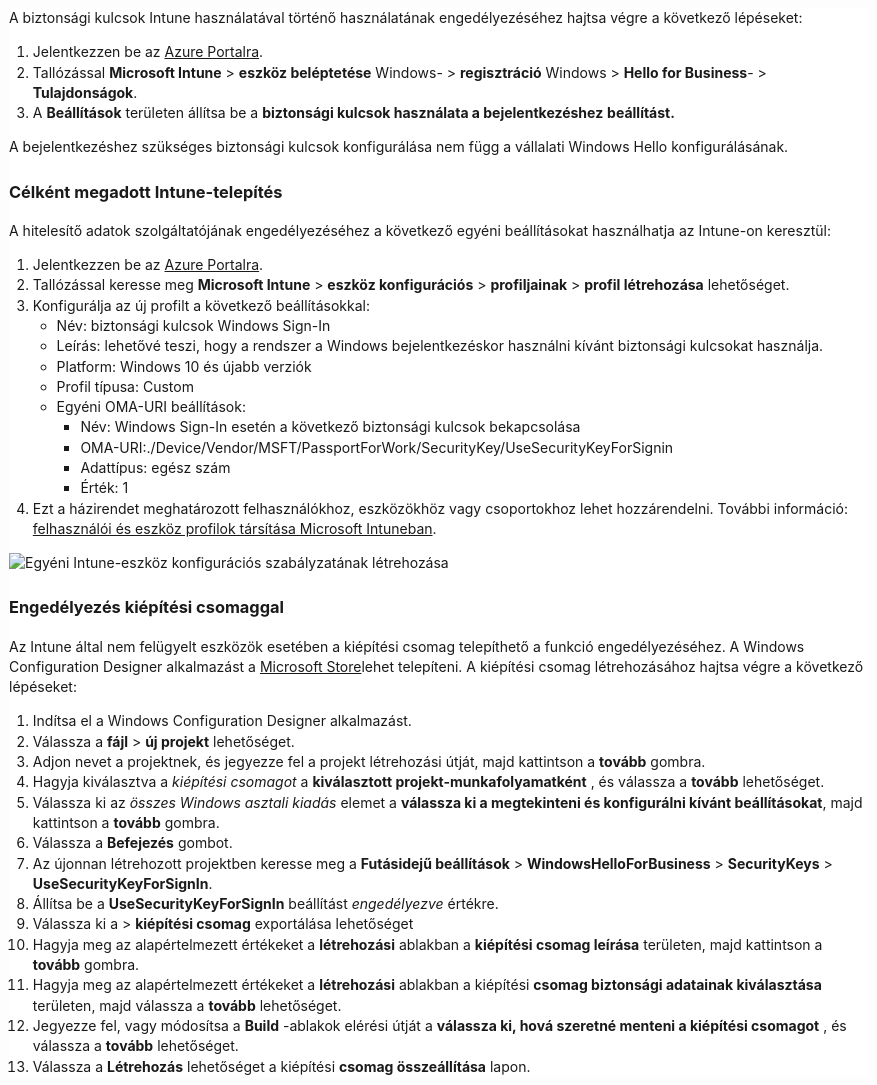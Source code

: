 A biztonsági kulcsok Intune használatával történő használatának engedélyezéséhez hajtsa végre a következő lépéseket:

1. Jelentkezzen be az [Azure Portalra](https://portal.azure.com).
1. Tallózással **Microsoft Intune**  >  **eszköz beléptetése** Windows-  >  **regisztráció** Windows  >  **Hello for Business**-  >  **Tulajdonságok**.
1. A **Beállítások** területen állítsa be a **biztonsági kulcsok használata a bejelentkezéshez** **beállítást.**

A bejelentkezéshez szükséges biztonsági kulcsok konfigurálása nem függ a vállalati Windows Hello konfigurálásának.

### <a name="targeted-intune-deployment"></a>Célként megadott Intune-telepítés

A hitelesítő adatok szolgáltatójának engedélyezéséhez a következő egyéni beállításokat használhatja az Intune-on keresztül:

1. Jelentkezzen be az [Azure Portalra](https://portal.azure.com).
1. Tallózással keresse meg **Microsoft Intune**  >  **eszköz konfigurációs**  >  **profiljainak**  >  **profil létrehozása** lehetőséget.
1. Konfigurálja az új profilt a következő beállításokkal:
   - Név: biztonsági kulcsok Windows Sign-In
   - Leírás: lehetővé teszi, hogy a rendszer a Windows bejelentkezéskor használni kívánt biztonsági kulcsokat használja.
   - Platform: Windows 10 és újabb verziók
   - Profil típusa: Custom
   - Egyéni OMA-URI beállítások:
      - Név: Windows Sign-In esetén a következő biztonsági kulcsok bekapcsolása
      - OMA-URI:./Device/Vendor/MSFT/PassportForWork/SecurityKey/UseSecurityKeyForSignin
      - Adattípus: egész szám
      - Érték: 1
1. Ezt a házirendet meghatározott felhasználókhoz, eszközökhöz vagy csoportokhoz lehet hozzárendelni. További információ: [felhasználói és eszköz profilok társítása Microsoft Intuneban](/intune/device-profile-assign).

![Egyéni Intune-eszköz konfigurációs szabályzatának létrehozása](./media/howto-authentication-passwordless-security-key/intune-custom-profile.png)

### <a name="enable-with-a-provisioning-package"></a>Engedélyezés kiépítési csomaggal

Az Intune által nem felügyelt eszközök esetében a kiépítési csomag telepíthető a funkció engedélyezéséhez. A Windows Configuration Designer alkalmazást a [Microsoft Store](https://www.microsoft.com/p/windows-configuration-designer/9nblggh4tx22)lehet telepíteni. A kiépítési csomag létrehozásához hajtsa végre a következő lépéseket:

1. Indítsa el a Windows Configuration Designer alkalmazást.
1. Válassza a **fájl**  >  **új projekt** lehetőséget.
1. Adjon nevet a projektnek, és jegyezze fel a projekt létrehozási útját, majd kattintson a **tovább** gombra.
1. Hagyja kiválasztva a *kiépítési csomagot* a **kiválasztott projekt-munkafolyamatként** , és válassza a **tovább** lehetőséget.
1. Válassza ki az *összes Windows asztali kiadás* elemet a **válassza ki a megtekinteni és konfigurálni kívánt beállításokat**, majd kattintson a **tovább** gombra.
1. Válassza a **Befejezés** gombot.
1. Az újonnan létrehozott projektben keresse meg a **Futásidejű beállítások**  >  **WindowsHelloForBusiness**  >  **SecurityKeys**  >  **UseSecurityKeyForSignIn**.
1. Állítsa be a **UseSecurityKeyForSignIn** beállítást *engedélyezve* értékre.
1. Válassza ki a  >  **kiépítési csomag** exportálása lehetőséget
1. Hagyja meg az alapértelmezett értékeket a **létrehozási** ablakban a **kiépítési csomag leírása** területen, majd kattintson a **tovább** gombra.
1. Hagyja meg az alapértelmezett értékeket a **létrehozási** ablakban a kiépítési **csomag biztonsági adatainak kiválasztása** területen, majd válassza a **tovább** lehetőséget.
1. Jegyezze fel, vagy módosítsa a **Build** -ablakok elérési útját a **válassza ki, hová szeretné menteni a kiépítési csomagot** , és válassza a **tovább** lehetőséget.
1. Válassza a **Létrehozás** lehetőséget a kiépítési **csomag összeállítása** lapon.
